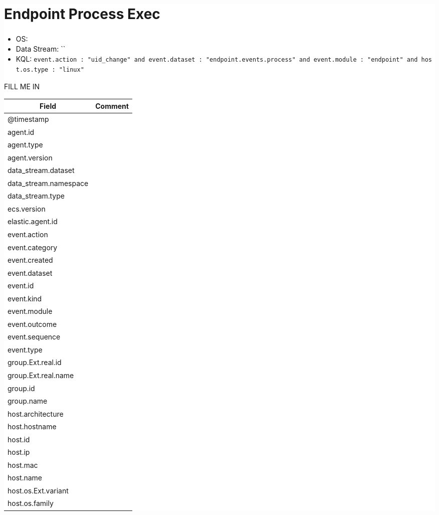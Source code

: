 # Endpoint Process Exec

- OS: 
- Data Stream: ``
- KQL: `event.action : "uid_change" and event.dataset : "endpoint.events.process" and event.module : "endpoint" and host.os.type : "linux"`

FILL ME IN

| Field | Comment |
|---|---|
| @timestamp |  |
| agent.id |  |
| agent.type |  |
| agent.version |  |
| data_stream.dataset |  |
| data_stream.namespace |  |
| data_stream.type |  |
| ecs.version |  |
| elastic.agent.id |  |
| event.action |  |
| event.category |  |
| event.created |  |
| event.dataset |  |
| event.id |  |
| event.kind |  |
| event.module |  |
| event.outcome |  |
| event.sequence |  |
| event.type |  |
| group.Ext.real.id |  |
| group.Ext.real.name |  |
| group.id |  |
| group.name |  |
| host.architecture |  |
| host.hostname |  |
| host.id |  |
| host.ip |  |
| host.mac |  |
| host.name |  |
| host.os.Ext.variant |  |
| host.os.family |  |